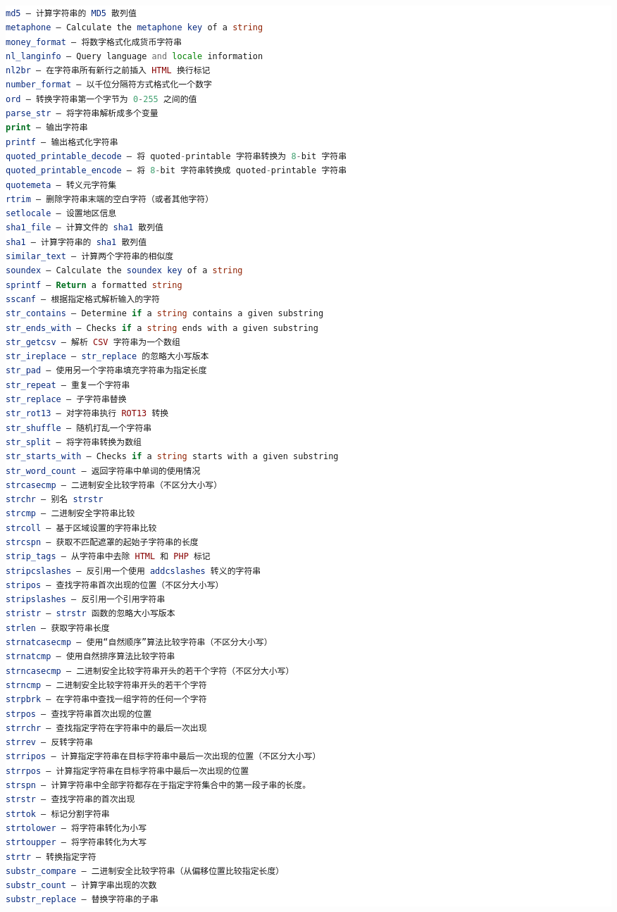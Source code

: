 ```php
md5 — 计算字符串的 MD5 散列值
metaphone — Calculate the metaphone key of a string
money_format — 将数字格式化成货币字符串
nl_langinfo — Query language and locale information
nl2br — 在字符串所有新行之前插入 HTML 换行标记
number_format — 以千位分隔符方式格式化一个数字
ord — 转换字符串第一个字节为 0-255 之间的值
parse_str — 将字符串解析成多个变量
print — 输出字符串
printf — 输出格式化字符串
quoted_printable_decode — 将 quoted-printable 字符串转换为 8-bit 字符串
quoted_printable_encode — 将 8-bit 字符串转换成 quoted-printable 字符串
quotemeta — 转义元字符集
rtrim — 删除字符串末端的空白字符（或者其他字符）
setlocale — 设置地区信息
sha1_file — 计算文件的 sha1 散列值
sha1 — 计算字符串的 sha1 散列值
similar_text — 计算两个字符串的相似度
soundex — Calculate the soundex key of a string
sprintf — Return a formatted string
sscanf — 根据指定格式解析输入的字符
str_contains — Determine if a string contains a given substring
str_ends_with — Checks if a string ends with a given substring
str_getcsv — 解析 CSV 字符串为一个数组
str_ireplace — str_replace 的忽略大小写版本
str_pad — 使用另一个字符串填充字符串为指定长度
str_repeat — 重复一个字符串
str_replace — 子字符串替换
str_rot13 — 对字符串执行 ROT13 转换
str_shuffle — 随机打乱一个字符串
str_split — 将字符串转换为数组
str_starts_with — Checks if a string starts with a given substring
str_word_count — 返回字符串中单词的使用情况
strcasecmp — 二进制安全比较字符串（不区分大小写）
strchr — 别名 strstr
strcmp — 二进制安全字符串比较
strcoll — 基于区域设置的字符串比较
strcspn — 获取不匹配遮罩的起始子字符串的长度
strip_tags — 从字符串中去除 HTML 和 PHP 标记
stripcslashes — 反引用一个使用 addcslashes 转义的字符串
stripos — 查找字符串首次出现的位置（不区分大小写）
stripslashes — 反引用一个引用字符串
stristr — strstr 函数的忽略大小写版本
strlen — 获取字符串长度
strnatcasecmp — 使用“自然顺序”算法比较字符串（不区分大小写）
strnatcmp — 使用自然排序算法比较字符串
strncasecmp — 二进制安全比较字符串开头的若干个字符（不区分大小写）
strncmp — 二进制安全比较字符串开头的若干个字符
strpbrk — 在字符串中查找一组字符的任何一个字符
strpos — 查找字符串首次出现的位置
strrchr — 查找指定字符在字符串中的最后一次出现
strrev — 反转字符串
strripos — 计算指定字符串在目标字符串中最后一次出现的位置（不区分大小写）
strrpos — 计算指定字符串在目标字符串中最后一次出现的位置
strspn — 计算字符串中全部字符都存在于指定字符集合中的第一段子串的长度。
strstr — 查找字符串的首次出现
strtok — 标记分割字符串
strtolower — 将字符串转化为小写
strtoupper — 将字符串转化为大写
strtr — 转换指定字符
substr_compare — 二进制安全比较字符串（从偏移位置比较指定长度）
substr_count — 计算字串出现的次数
substr_replace — 替换字符串的子串
```